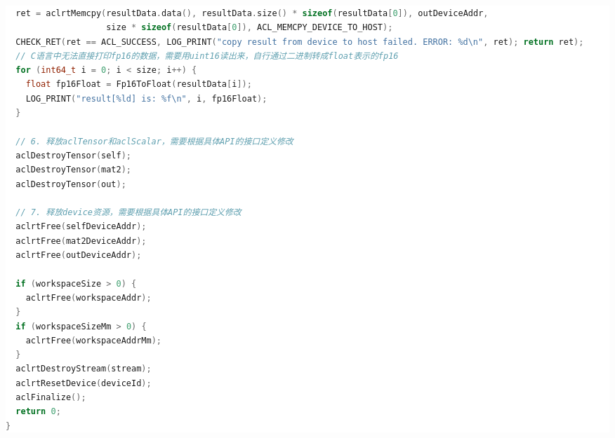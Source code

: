   ```Cpp
    ret = aclrtMemcpy(resultData.data(), resultData.size() * sizeof(resultData[0]), outDeviceAddr,
                      size * sizeof(resultData[0]), ACL_MEMCPY_DEVICE_TO_HOST);
    CHECK_RET(ret == ACL_SUCCESS, LOG_PRINT("copy result from device to host failed. ERROR: %d\n", ret); return ret);
    // C语言中无法直接打印fp16的数据，需要用uint16读出来，自行通过二进制转成float表示的fp16
    for (int64_t i = 0; i < size; i++) {
      float fp16Float = Fp16ToFloat(resultData[i]);
      LOG_PRINT("result[%ld] is: %f\n", i, fp16Float);
    }

    // 6. 释放aclTensor和aclScalar，需要根据具体API的接口定义修改
    aclDestroyTensor(self);
    aclDestroyTensor(mat2);
    aclDestroyTensor(out);

    // 7. 释放device资源，需要根据具体API的接口定义修改
    aclrtFree(selfDeviceAddr);
    aclrtFree(mat2DeviceAddr);
    aclrtFree(outDeviceAddr);

    if (workspaceSize > 0) {
      aclrtFree(workspaceAddr);
    }
    if (workspaceSizeMm > 0) {
      aclrtFree(workspaceAddrMm);
    }
    aclrtDestroyStream(stream);
    aclrtResetDevice(deviceId);
    aclFinalize();
    return 0;
  }
  ```
